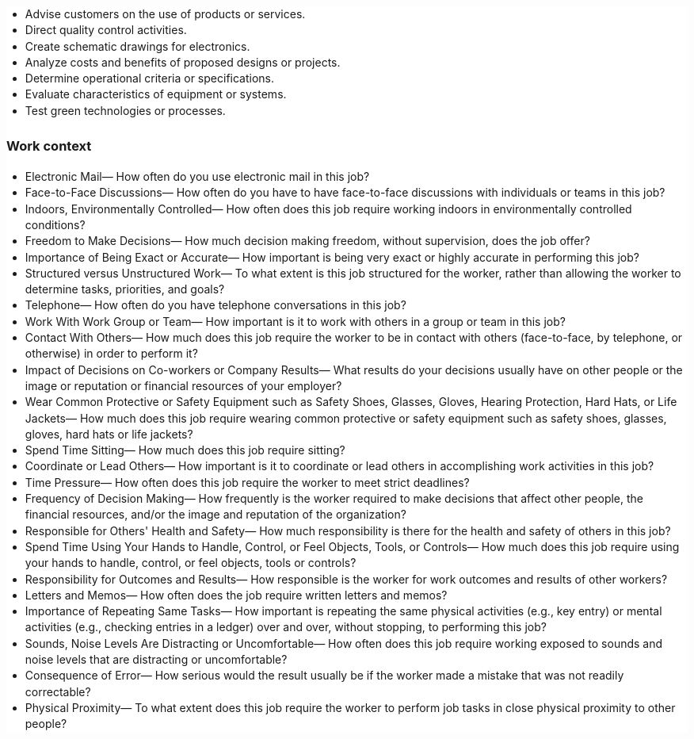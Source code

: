 - Advise customers on the use of products or services.
- Direct quality control activities.
- Create schematic drawings for electronics.
- Analyze costs and benefits of proposed designs or projects.
- Determine operational criteria or specifications.
- Evaluate characteristics of equipment or systems.
- Test green technologies or processes.

### Work context
- Electronic Mail— How often do you use electronic mail in this job?
- Face-to-Face Discussions— How often do you have to have face-to-face discussions with individuals or teams in this job?
- Indoors, Environmentally Controlled— How often does this job require working indoors in environmentally controlled conditions?
- Freedom to Make Decisions— How much decision making freedom, without supervision, does the job offer?
- Importance of Being Exact or Accurate— How important is being very exact or highly accurate in performing this job?
- Structured versus Unstructured Work— To what extent is this job structured for the worker, rather than allowing the worker to determine tasks, priorities, and goals?
- Telephone— How often do you have telephone conversations in this job?
- Work With Work Group or Team— How important is it to work with others in a group or team in this job?
- Contact With Others— How much does this job require the worker to be in contact with others (face-to-face, by telephone, or otherwise) in order to perform it?
- Impact of Decisions on Co-workers or Company Results— What results do your decisions usually have on other people or the image or reputation or financial resources of your employer?
- Wear Common Protective or Safety Equipment such as Safety Shoes, Glasses, Gloves, Hearing Protection, Hard Hats, or Life Jackets— How much does this job require wearing common protective or safety equipment such as safety shoes, glasses, gloves, hard hats or life jackets?
- Spend Time Sitting— How much does this job require sitting?
- Coordinate or Lead Others— How important is it to coordinate or lead others in accomplishing work activities in this job?
- Time Pressure— How often does this job require the worker to meet strict deadlines?
- Frequency of Decision Making— How frequently is the worker required to make decisions that affect other people, the financial resources, and/or the image and reputation of the organization?
- Responsible for Others' Health and Safety— How much responsibility is there for the health and safety of others in this job?
- Spend Time Using Your Hands to Handle, Control, or Feel Objects, Tools, or Controls— How much does this job require using your hands to handle, control, or feel objects, tools or controls?
- Responsibility for Outcomes and Results— How responsible is the worker for work outcomes and results of other workers?
- Letters and Memos— How often does the job require written letters and memos?
- Importance of Repeating Same Tasks— How important is repeating the same physical activities (e.g., key entry) or mental activities (e.g., checking entries in a ledger) over and over, without stopping, to performing this job?
- Sounds, Noise Levels Are Distracting or Uncomfortable— How often does this job require working exposed to sounds and noise levels that are distracting or uncomfortable?
- Consequence of Error— How serious would the result usually be if the worker made a mistake that was not readily correctable?
- Physical Proximity— To what extent does this job require the worker to perform job tasks in close physical proximity to other people?
